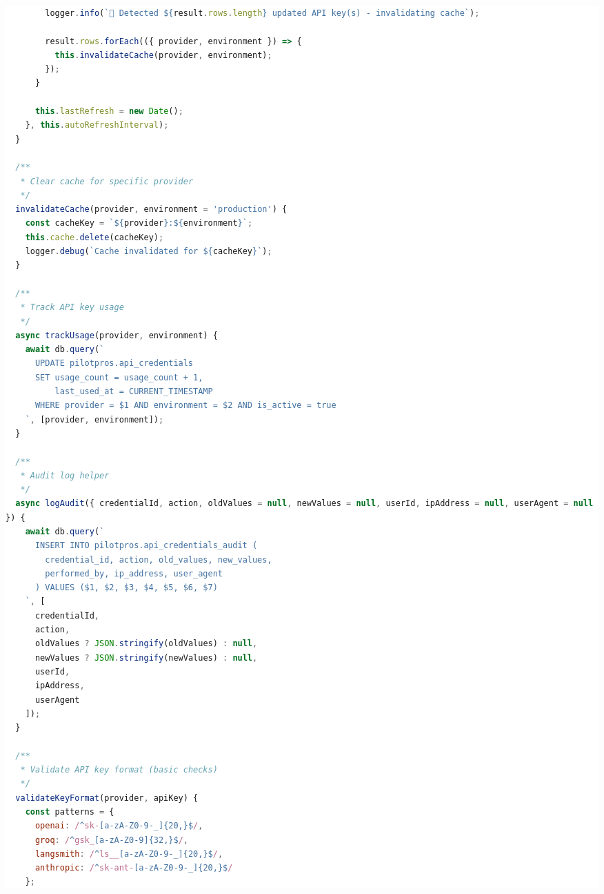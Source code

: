 ```javascript
        logger.info(`🔄 Detected ${result.rows.length} updated API key(s) - invalidating cache`);

        result.rows.forEach(({ provider, environment }) => {
          this.invalidateCache(provider, environment);
        });
      }

      this.lastRefresh = new Date();
    }, this.autoRefreshInterval);
  }

  /**
   * Clear cache for specific provider
   */
  invalidateCache(provider, environment = 'production') {
    const cacheKey = `${provider}:${environment}`;
    this.cache.delete(cacheKey);
    logger.debug(`Cache invalidated for ${cacheKey}`);
  }

  /**
   * Track API key usage
   */
  async trackUsage(provider, environment) {
    await db.query(`
      UPDATE pilotpros.api_credentials
      SET usage_count = usage_count + 1,
          last_used_at = CURRENT_TIMESTAMP
      WHERE provider = $1 AND environment = $2 AND is_active = true
    `, [provider, environment]);
  }

  /**
   * Audit log helper
   */
  async logAudit({ credentialId, action, oldValues = null, newValues = null, userId, ipAddress = null, userAgent = null }) {
    await db.query(`
      INSERT INTO pilotpros.api_credentials_audit (
        credential_id, action, old_values, new_values,
        performed_by, ip_address, user_agent
      ) VALUES ($1, $2, $3, $4, $5, $6, $7)
    `, [
      credentialId,
      action,
      oldValues ? JSON.stringify(oldValues) : null,
      newValues ? JSON.stringify(newValues) : null,
      userId,
      ipAddress,
      userAgent
    ]);
  }

  /**
   * Validate API key format (basic checks)
   */
  validateKeyFormat(provider, apiKey) {
    const patterns = {
      openai: /^sk-[a-zA-Z0-9-_]{20,}$/,
      groq: /^gsk_[a-zA-Z0-9]{32,}$/,
      langsmith: /^ls__[a-zA-Z0-9-_]{20,}$/,
      anthropic: /^sk-ant-[a-zA-Z0-9-_]{20,}$/
    };
```